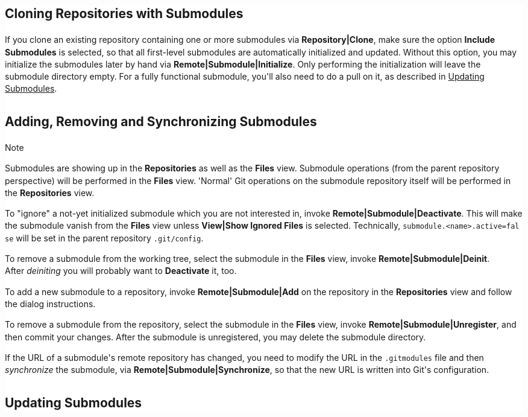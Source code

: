 ## Cloning Repositories with Submodules

If you clone an existing repository containing one or more submodules
via **Repository|Clone**, make sure the option **Include Submodules** is
selected, so that all first-level submodules are automatically
initialized and updated. Without this option, you may initialize the
submodules later by hand via **Remote|Submodule|Initialize**. Only
performing the initialization will leave the submodule directory empty.
For a fully functional submodule, you'll also need to do a pull on it,
as described in [Updating Submodules](#Submodules-submodule-update).

## Adding, Removing and Synchronizing Submodules

<div>

Note

<div>

Submodules are showing up in the **Repositories** as well as the
**Files** view. Submodule operations (from the parent repository
perspective) will be performed in the **Files** view. 'Normal' Git
operations on the submodule repository itself will be performed in the
**Repositories** view.

</div>

</div>

To "ignore" a not-yet initialized submodule which you are not interested
in, invoke **Remote|Submodule|Deactivate**. This will make the submodule
vanish from the **Files** view unless **View|Show Ignored Files** is
selected. Technically, `submodule.<name>.active=false` will be set in
the parent repository `.git/config`.

To remove a submodule from the working tree, select the submodule in the
**Files** view, invoke **Remote|Submodule|Deinit**. After *deiniting*
you will probably want to **Deactivate** it, too.

To add a new submodule to a repository, invoke **Remote|Submodule|Add**
on the repository in the **Repositories** view and follow the dialog
instructions.

To remove a submodule from the repository, select the submodule in the
**Files** view, invoke **Remote|Submodule|Unregister**, and then commit
your changes. After the submodule is unregistered, you may delete the
submodule directory.

If the URL of a submodule's remote repository has changed, you need to
modify the URL in the `.gitmodules` file and then *synchronize* the
submodule, via **Remote|Submodule|Synchronize**, so that the new URL is
written into Git's configuration.

## Updating Submodules
